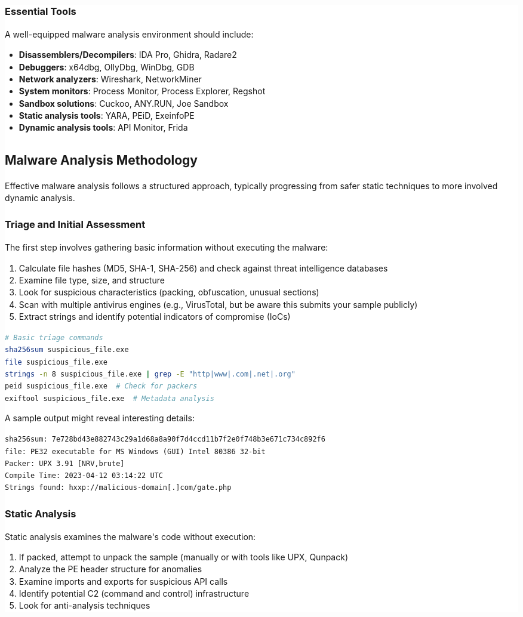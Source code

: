 ### Essential Tools

A well-equipped malware analysis environment should include:

- **Disassemblers/Decompilers**: IDA Pro, Ghidra, Radare2
- **Debuggers**: x64dbg, OllyDbg, WinDbg, GDB
- **Network analyzers**: Wireshark, NetworkMiner
- **System monitors**: Process Monitor, Process Explorer, Regshot
- **Sandbox solutions**: Cuckoo, ANY.RUN, Joe Sandbox
- **Static analysis tools**: YARA, PEiD, ExeinfoPE
- **Dynamic analysis tools**: API Monitor, Frida

## Malware Analysis Methodology

Effective malware analysis follows a structured approach, typically progressing from safer static techniques to more involved dynamic analysis.

### Triage and Initial Assessment

The first step involves gathering basic information without executing the malware:

1. Calculate file hashes (MD5, SHA-1, SHA-256) and check against threat intelligence databases
2. Examine file type, size, and structure
3. Look for suspicious characteristics (packing, obfuscation, unusual sections)
4. Scan with multiple antivirus engines (e.g., VirusTotal, but be aware this submits your sample publicly)
5. Extract strings and identify potential indicators of compromise (IoCs)

```bash
# Basic triage commands
sha256sum suspicious_file.exe
file suspicious_file.exe
strings -n 8 suspicious_file.exe | grep -E "http|www|.com|.net|.org"
peid suspicious_file.exe  # Check for packers
exiftool suspicious_file.exe  # Metadata analysis
```

A sample output might reveal interesting details:

```
sha256sum: 7e728bd43e882743c29a1d68a8a90f7d4ccd11b7f2e0f748b3e671c734c892f6
file: PE32 executable for MS Windows (GUI) Intel 80386 32-bit
Packer: UPX 3.91 [NRV,brute]
Compile Time: 2023-04-12 03:14:22 UTC
Strings found: hxxp://malicious-domain[.]com/gate.php
```

### Static Analysis

Static analysis examines the malware's code without execution:

1. If packed, attempt to unpack the sample (manually or with tools like UPX, Qunpack)
2. Analyze the PE header structure for anomalies
3. Examine imports and exports for suspicious API calls
4. Identify potential C2 (command and control) infrastructure
5. Look for anti-analysis techniques
